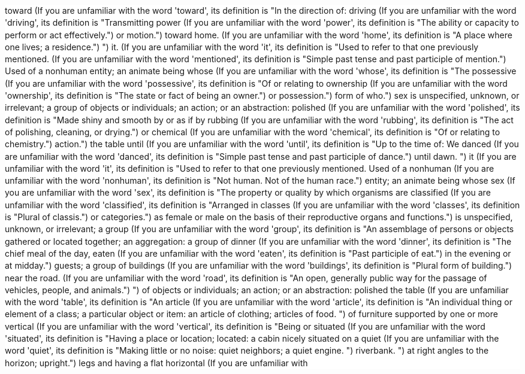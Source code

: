 toward (If you are unfamiliar with the word 'toward', its definition is "In the direction of: driving (If you are unfamiliar with the word 'driving', its definition is "Transmitting power (If you are unfamiliar with the word 'power', its definition is "The ability or capacity to perform or act effectively.") or motion.") toward home. (If you are unfamiliar with the word 'home', its definition is "A place where one lives; a residence.") ") it. (If you are unfamiliar with the word 'it', its definition is "Used to refer to that one previously mentioned. (If you are unfamiliar with the word 'mentioned', its definition is "Simple past tense and past participle of mention.") Used of a nonhuman entity; an animate being whose (If you are unfamiliar with the word 'whose', its definition is "The possessive (If you are unfamiliar with the word 'possessive', its definition is "Of or relating to ownership (If you are unfamiliar with the word 'ownership', its definition is "The state or fact of being an owner.") or possession.") form of who.") sex is unspecified, unknown, or irrelevant; a group of objects or individuals; an action; or an abstraction: polished (If you are unfamiliar with the word 'polished', its definition is "Made shiny and smooth by or as if by rubbing (If you are unfamiliar with the word 'rubbing', its definition is "The act of polishing, cleaning, or drying.") or chemical (If you are unfamiliar with the word 'chemical', its definition is "Of or relating to chemistry.") action.") the table until (If you are unfamiliar with the word 'until', its definition is "Up to the time of: We danced (If you are unfamiliar with the word 'danced', its definition is "Simple past tense and past participle of dance.") until dawn. ") it (If you are unfamiliar with the word 'it', its definition is "Used to refer to that one previously mentioned. Used of a nonhuman (If you are unfamiliar with the word 'nonhuman', its definition is "Not human. Not of the human race.") entity; an animate being whose sex (If you are unfamiliar with the word 'sex', its definition is "The property or quality by which organisms are classified (If you are unfamiliar with the word 'classified', its definition is "Arranged in classes (If you are unfamiliar with the word 'classes', its definition is "Plural of classis.") or categories.") as female or male on the basis of their reproductive organs and functions.") is unspecified, unknown, or irrelevant; a group (If you are unfamiliar with the word 'group', its definition is "An assemblage of persons or objects gathered or located together; an aggregation: a group of dinner (If you are unfamiliar with the word 'dinner', its definition is "The chief meal of the day, eaten (If you are unfamiliar with the word 'eaten', its definition is "Past participle of eat.") in the evening or at midday.") guests; a group of buildings (If you are unfamiliar with the word 'buildings', its definition is "Plural form of building.") near the road. (If you are unfamiliar with the word 'road', its definition is "An open, generally public way for the passage of vehicles, people, and animals.") ") of objects or individuals; an action; or an abstraction: polished the table (If you are unfamiliar with the word 'table', its definition is "An article (If you are unfamiliar with the word 'article', its definition is "An individual thing or element of a class; a particular object or item: an article of clothing; articles of food. ") of furniture supported by one or more vertical (If you are unfamiliar with the word 'vertical', its definition is "Being or situated (If you are unfamiliar with the word 'situated', its definition is "Having a place or location; located: a cabin nicely situated on a quiet (If you are unfamiliar with the word 'quiet', its definition is "Making little or no noise: quiet neighbors; a quiet engine. ") riverbank. ") at right angles to the horizon; upright.") legs and having a flat horizontal (If you are unfamiliar with